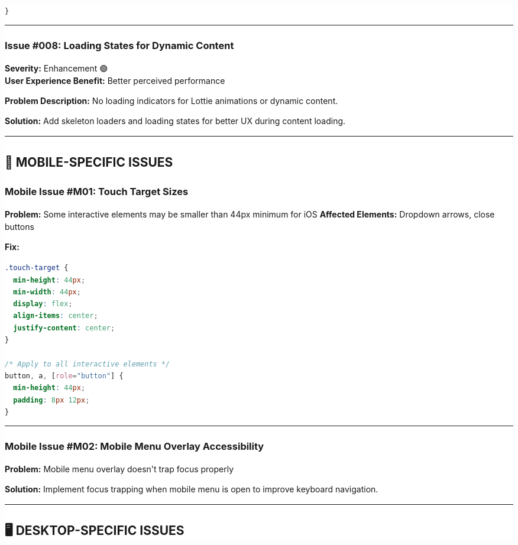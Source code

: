 ```css
}
```

---

### Issue #008: Loading States for Dynamic Content
**Severity:** Enhancement 🟢  
**User Experience Benefit:** Better perceived performance

**Problem Description:**
No loading indicators for Lottie animations or dynamic content.

**Solution:**
Add skeleton loaders and loading states for better UX during content loading.

---

## 📱 MOBILE-SPECIFIC ISSUES

### Mobile Issue #M01: Touch Target Sizes
**Problem:** Some interactive elements may be smaller than 44px minimum for iOS
**Affected Elements:** Dropdown arrows, close buttons

**Fix:**
```css
.touch-target {
  min-height: 44px;
  min-width: 44px;
  display: flex;
  align-items: center;
  justify-content: center;
}

/* Apply to all interactive elements */
button, a, [role="button"] {
  min-height: 44px;
  padding: 8px 12px;
}
```

---

### Mobile Issue #M02: Mobile Menu Overlay Accessibility
**Problem:** Mobile menu overlay doesn't trap focus properly

**Solution:**
Implement focus trapping when mobile menu is open to improve keyboard navigation.

---

## 🖥️ DESKTOP-SPECIFIC ISSUES
